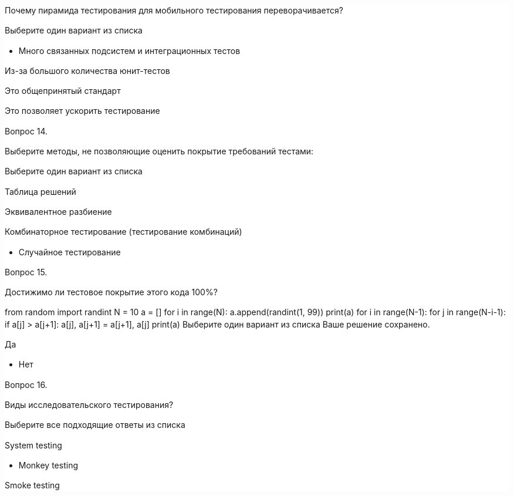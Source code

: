 Почему пирамида тестирования для мобильного тестирования переворачивается?

Выберите один вариант из списка

+ Много связанных подсистем и интеграционных тестов

Из-за большого количества юнит-тестов

Это общепринятый стандарт

Это позволяет ускорить тестирование


Вопрос 14.

Выберите методы, не позволяющие оценить покрытие требований тестами:

Выберите один вариант из списка

Таблица решений

Эквивалентное разбиение

Комбинаторное тестирование (тестирование комбинаций)

+ Случайное тестирование


Вопрос 15.

Достижимо ли тестовое покрытие этого кода 100%?

from random import randint
N = 10
a = []
for i in range(N):
    a.append(randint(1, 99))
print(a)
for i in range(N-1):
    for j in range(N-i-1):
        if a[j] > a[j+1]:
            a[j], a[j+1] = a[j+1], a[j]
print(a)
Выберите один вариант из списка
 Ваше решение сохранено.

Да

+ Нет


Вопрос 16.

Виды исследовательского тестирования?

Выберите все подходящие ответы из списка

System testing

+ Monkey testing

Smoke testing
